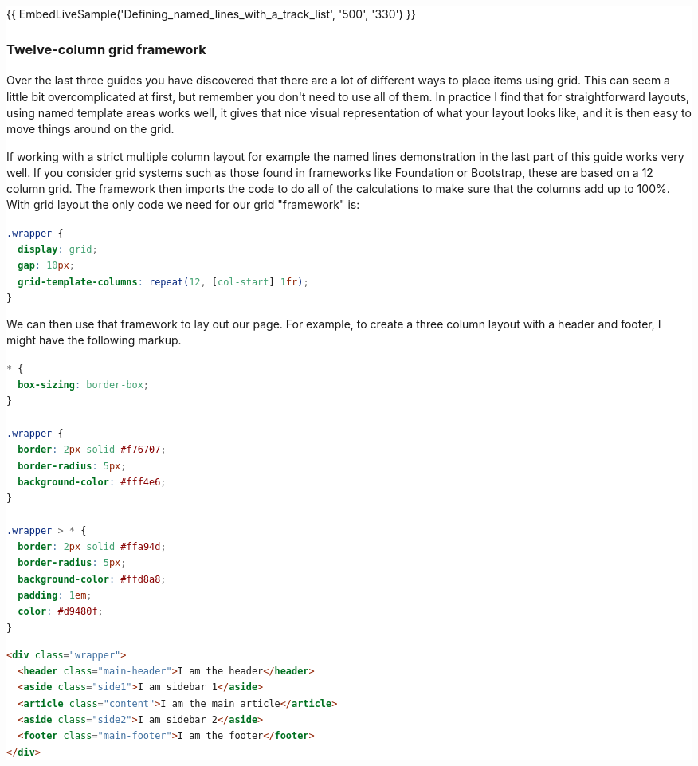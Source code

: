 {{ EmbedLiveSample('Defining_named_lines_with_a_track_list', '500', '330') }}

### Twelve-column grid framework

Over the last three guides you have discovered that there are a lot of different ways to place items using grid. This can seem a little bit overcomplicated at first, but remember you don't need to use all of them. In practice I find that for straightforward layouts, using named template areas works well, it gives that nice visual representation of what your layout looks like, and it is then easy to move things around on the grid.

If working with a strict multiple column layout for example the named lines demonstration in the last part of this guide works very well. If you consider grid systems such as those found in frameworks like Foundation or Bootstrap, these are based on a 12 column grid. The framework then imports the code to do all of the calculations to make sure that the columns add up to 100%. With grid layout the only code we need for our grid "framework" is:

```css
.wrapper {
  display: grid;
  gap: 10px;
  grid-template-columns: repeat(12, [col-start] 1fr);
}
```

We can then use that framework to lay out our page. For example, to create a three column layout with a header and footer, I might have the following markup.

```css hidden
* {
  box-sizing: border-box;
}

.wrapper {
  border: 2px solid #f76707;
  border-radius: 5px;
  background-color: #fff4e6;
}

.wrapper > * {
  border: 2px solid #ffa94d;
  border-radius: 5px;
  background-color: #ffd8a8;
  padding: 1em;
  color: #d9480f;
}
```

```html
<div class="wrapper">
  <header class="main-header">I am the header</header>
  <aside class="side1">I am sidebar 1</aside>
  <article class="content">I am the main article</article>
  <aside class="side2">I am sidebar 2</aside>
  <footer class="main-footer">I am the footer</footer>
</div>
```
